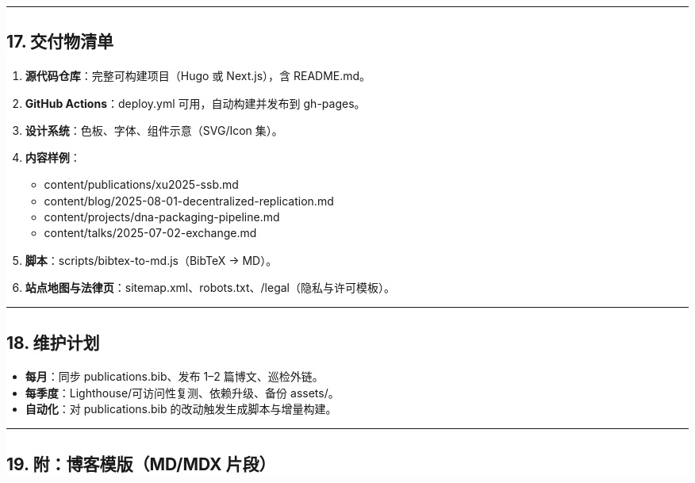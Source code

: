 

------





## **17. 交付物清单**





1. **源代码仓库**：完整可构建项目（Hugo 或 Next.js），含 README.md。

2. **GitHub Actions**：deploy.yml 可用，自动构建并发布到 gh-pages。

3. **设计系统**：色板、字体、组件示意（SVG/Icon 集）。

4. **内容样例**：

   

   - content/publications/xu2025-ssb.md
   - content/blog/2025-08-01-decentralized-replication.md
   - content/projects/dna-packaging-pipeline.md
   - content/talks/2025-07-02-exchange.md

   

5. **脚本**：scripts/bibtex-to-md.js（BibTeX → MD）。

6. **站点地图与法律页**：sitemap.xml、robots.txt、/legal（隐私与许可模板）。





------





## **18. 维护计划**





- **每月**：同步 publications.bib、发布 1–2 篇博文、巡检外链。
- **每季度**：Lighthouse/可访问性复测、依赖升级、备份 assets/。
- **自动化**：对 publications.bib 的改动触发生成脚本与增量构建。





------





## **19. 附：博客模版（MD/MDX 片段）**



